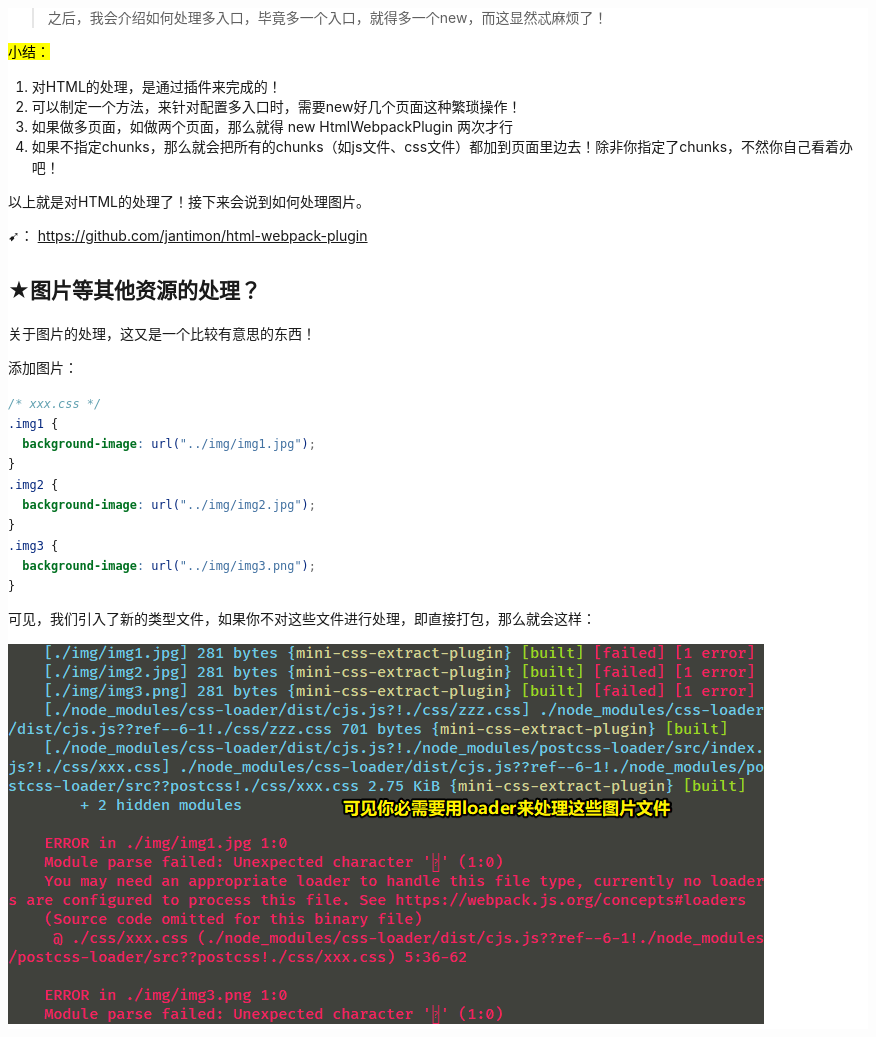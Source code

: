 > 之后，我会介绍如何处理多入口，毕竟多一个入口，就得多一个new，而这显然忒麻烦了！

<mark>小结：</mark>

1. 对HTML的处理，是通过插件来完成的！
2. 可以制定一个方法，来针对配置多入口时，需要new好几个页面这种繁琐操作！
3. 如果做多页面，如做两个页面，那么就得 new HtmlWebpackPlugin 两次才行
4. 如果不指定chunks，那么就会把所有的chunks（如js文件、css文件）都加到页面里边去！除非你指定了chunks，不然你自己看着办吧！

以上就是对HTML的处理了！接下来会说到如何处理图片。

➹： <https://github.com/jantimon/html-webpack-plugin>

## ★图片等其他资源的处理？

关于图片的处理，这又是一个比较有意思的东西！

添加图片：

``` css
/* xxx.css */
.img1 {
  background-image: url("../img/img1.jpg");
}
.img2 {
  background-image: url("../img/img2.jpg");
}
.img3 {
  background-image: url("../img/img3.png");
}
```

可见，我们引入了新的类型文件，如果你不对这些文件进行处理，即直接打包，那么就会这样：

![css引入图片直接打包](assets/img/2019-12-20-16-06-45.png)
